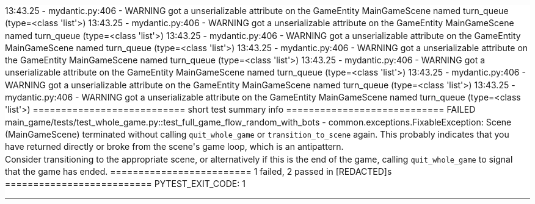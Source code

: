 13:43.25 - mydantic.py:406      - WARNING got a unserializable attribute on the GameEntity MainGameScene named turn_queue (type=<class 'list'>)
13:43.25 - mydantic.py:406      - WARNING got a unserializable attribute on the GameEntity MainGameScene named turn_queue (type=<class 'list'>)
13:43.25 - mydantic.py:406      - WARNING got a unserializable attribute on the GameEntity MainGameScene named turn_queue (type=<class 'list'>)
13:43.25 - mydantic.py:406      - WARNING got a unserializable attribute on the GameEntity MainGameScene named turn_queue (type=<class 'list'>)
13:43.25 - mydantic.py:406      - WARNING got a unserializable attribute on the GameEntity MainGameScene named turn_queue (type=<class 'list'>)
13:43.25 - mydantic.py:406      - WARNING got a unserializable attribute on the GameEntity MainGameScene named turn_queue (type=<class 'list'>)
13:43.25 - mydantic.py:406      - WARNING got a unserializable attribute on the GameEntity MainGameScene named turn_queue (type=<class 'list'>)
=========================== short test summary info ============================
FAILED main_game/tests/test_whole_game.py::test_full_game_flow_random_with_bots - common.exceptions.FixableException: 
Scene (MainGameScene) terminated without calling `quit_whole_game` or `transition_to_scene` again.  This 
probably indicates that you have returned directly or broke from the scene's game loop, which is an antipattern.  
Consider transitioning to the appropriate scene, or alternatively if this is the end of the game, calling 
`quit_whole_game` to signal that the game has ended.
========================= 1 failed, 2 passed in [REDACTED]s ==========================
PYTEST_EXIT_CODE: 1


__________________
